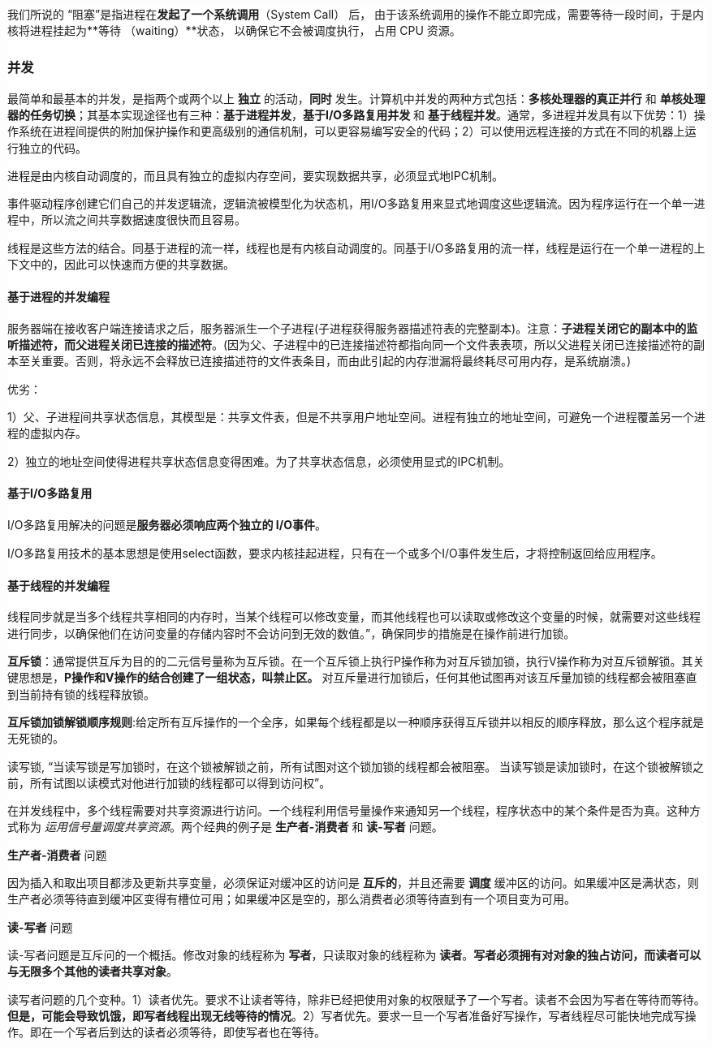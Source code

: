 我们所说的 “阻塞”是指进程在**发起了一个系统调用**（System Call） 后， 由于该系统调用的操作不能立即完成，需要等待一段时间，于是内核将进程挂起为**等待 （waiting）**状态， 以确保它不会被调度执行， 占用 CPU 资源。

### 并发

最简单和最基本的并发，是指两个或两个以上 **独立** 的活动，**同时** 发生。计算机中并发的两种方式包括：**多核处理器的真正并行** 和 **单核处理器的任务切换**；其基本实现途径也有三种：**基于进程并发**，**基于I/O多路复用并发** 和 **基于线程并发**。通常，多进程并发具有以下优势：1）操作系统在进程间提供的附加保护操作和更高级别的通信机制，可以更容易编写安全的代码；2）可以使用远程连接的方式在不同的机器上运行独立的代码。

进程是由内核自动调度的，而且具有独立的虚拟内存空间，要实现数据共享，必须显式地IPC机制。

事件驱动程序创建它们自己的并发逻辑流，逻辑流被模型化为状态机，用I/O多路复用来显式地调度这些逻辑流。因为程序运行在一个单一进程中，所以流之间共享数据速度很快而且容易。

线程是这些方法的结合。同基于进程的流一样，线程也是有内核自动调度的。同基于I/O多路复用的流一样，线程是运行在一个单一进程的上下文中的，因此可以快速而方便的共享数据。

#### 基于进程的并发编程

服务器端在接收客户端连接请求之后，服务器派生一个子进程(子进程获得服务器描述符表的完整副本)。注意：**子进程关闭它的副本中的监听描述符，而父进程关闭已连接的描述符**。(因为父、子进程中的已连接描述符都指向同一个文件表表项，所以父进程关闭已连接描述符的副本至关重要。否则，将永远不会释放已连接描述符的文件表条目，而由此引起的内存泄漏将最终耗尽可用内存，是系统崩溃。)

优劣：

1）父、子进程间共享状态信息，其模型是：共享文件表，但是不共享用户地址空间。进程有独立的地址空间，可避免一个进程覆盖另一个进程的虚拟内存。

2）独立的地址空间使得进程共享状态信息变得困难。为了共享状态信息，必须使用显式的IPC机制。

#### 基于I/O多路复用

I/O多路复用解决的问题是**服务器必须响应两个独立的 I/O事件**。

I/O多路复用技术的基本思想是使用select函数，要求内核挂起进程，只有在一个或多个I/O事件发生后，才将控制返回给应用程序。

#### 基于线程的并发编程

线程同步就是当多个线程共享相同的内存时，当某个线程可以修改变量，而其他线程也可以读取或修改这个变量的时候，就需要对这些线程进行同步，以确保他们在访问变量的存储内容时不会访问到无效的数值。”，确保同步的措施是在操作前进行加锁。

**互斥锁**：通常提供互斥为目的的二元信号量称为互斥锁。在一个互斥锁上执行P操作称为对互斥锁加锁，执行V操作称为对互斥锁解锁。其关键思想是，**P操作和V操作的结合创建了一组状态，叫禁止区。** 对互斥量进行加锁后，任何其他试图再对该互斥量加锁的线程都会被阻塞直到当前持有锁的线程释放锁。

**互斥锁加锁解锁顺序规则**:给定所有互斥操作的一个全序，如果每个线程都是以一种顺序获得互斥锁并以相反的顺序释放，那么这个程序就是无死锁的。

读写锁, “当读写锁是写加锁时，在这个锁被解锁之前，所有试图对这个锁加锁的线程都会被阻塞。
当读写锁是读加锁时，在这个锁被解锁之前，所有试图以读模式对他进行加锁的线程都可以得到访问权”。

在并发线程中，多个线程需要对共享资源进行访问。一个线程利用信号量操作来通知另一个线程，程序状态中的某个条件是否为真。这种方式称为 *运用信号量调度共享资源*。两个经典的例子是 **生产者-消费者** 和 **读-写者** 问题。

**生产者-消费者** 问题

因为插入和取出项目都涉及更新共享变量，必须保证对缓冲区的访问是 **互斥的**，并且还需要 **调度** 缓冲区的访问。如果缓冲区是满状态，则生产者必须等待直到缓冲区变得有槽位可用；如果缓冲区是空的，那么消费者必须等待直到有一个项目变为可用。

**读-写者** 问题

读-写者问题是互斥问的一个概括。修改对象的线程称为 **写者**，只读取对象的线程称为 **读者**。**写者必须拥有对对象的独占访问，而读者可以与无限多个其他的读者共享对象**。

读写者问题的几个变种。1）读者优先。要求不让读者等待，除非已经把使用对象的权限赋予了一个写者。读者不会因为写者在等待而等待。**但是，可能会导致饥饿，即写者线程出现无线等待的情况**。2）写者优先。要求一旦一个写者准备好写操作，写者线程尽可能快地完成写操作。即在一个写者后到达的读者必须等待，即使写者也在等待。
